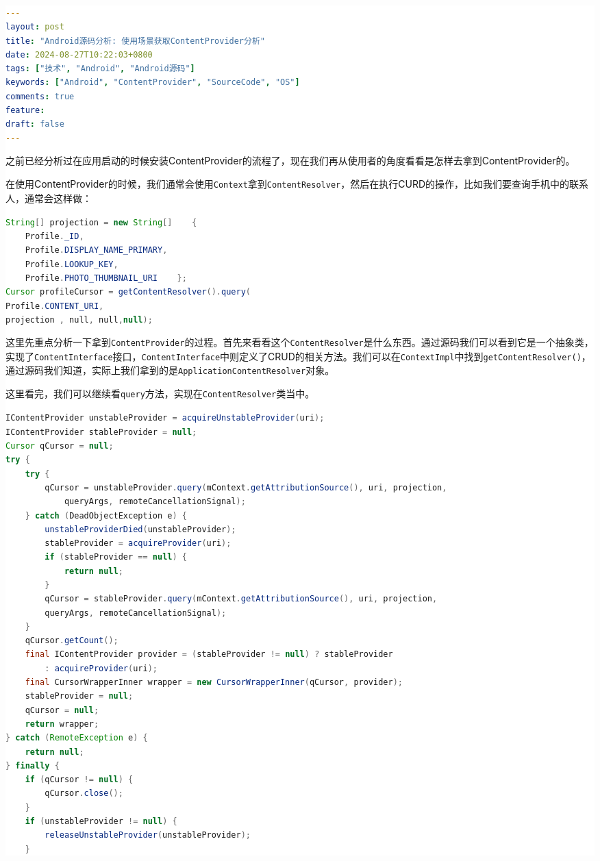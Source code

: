 ```yaml
---
layout: post
title: "Android源码分析: 使用场景获取ContentProvider分析"
date: 2024-08-27T10:22:03+0800
tags: ["技术", "Android", "Android源码"]
keywords: ["Android", "ContentProvider", "SourceCode", "OS"]
comments: true
feature: 
draft: false
---
```


之前已经分析过在应用启动的时候安装ContentProvider的流程了，现在我们再从使用者的角度看看是怎样去拿到ContentProvider的。


在使用ContentProvider的时候，我们通常会使用`Context`拿到`ContentResolver`，然后在执行CURD的操作，比如我们要查询手机中的联系人，通常会这样做：
```java
String[] projection = new String[]    {
	Profile._ID,        
	Profile.DISPLAY_NAME_PRIMARY,        
	Profile.LOOKUP_KEY,        
	Profile.PHOTO_THUMBNAIL_URI    };  
Cursor profileCursor = getContentResolver().query(
Profile.CONTENT_URI,
projection , null, null,null);
```

这里先重点分析一下拿到`ContentProvider`的过程。首先来看看这个`ContentResolver`是什么东西。通过源码我们可以看到它是一个抽象类，实现了`ContentInterface`接口，`ContentInterface`中则定义了CRUD的相关方法。我们可以在`ContextImpl`中找到`getContentResolver()`，通过源码我们知道，实际上我们拿到的是`ApplicationContentResolver`对象。

这里看完，我们可以继续看`query`方法，实现在`ContentResolver`类当中。
```java
IContentProvider unstableProvider = acquireUnstableProvider(uri);
IContentProvider stableProvider = null;  
Cursor qCursor = null;  
try {
	try {  
	    qCursor = unstableProvider.query(mContext.getAttributionSource(), uri, projection,  
            queryArgs, remoteCancellationSignal);  
	} catch (DeadObjectException e) {
		unstableProviderDied(unstableProvider);  
		stableProvider = acquireProvider(uri);  
		if (stableProvider == null) {  
		    return null;  
		}  
		qCursor = stableProvider.query(mContext.getAttributionSource(), uri, projection,  
        queryArgs, remoteCancellationSignal);
	}
	qCursor.getCount();
	final IContentProvider provider = (stableProvider != null) ? stableProvider  
        : acquireProvider(uri);  
	final CursorWrapperInner wrapper = new CursorWrapperInner(qCursor, provider);  
	stableProvider = null;  
	qCursor = null;  
	return wrapper;
} catch (RemoteException e) {
	return null;
} finally {
	if (qCursor != null) {  
	    qCursor.close();  
	}
	if (unstableProvider != null) {  
	    releaseUnstableProvider(unstableProvider);  
	}  
```